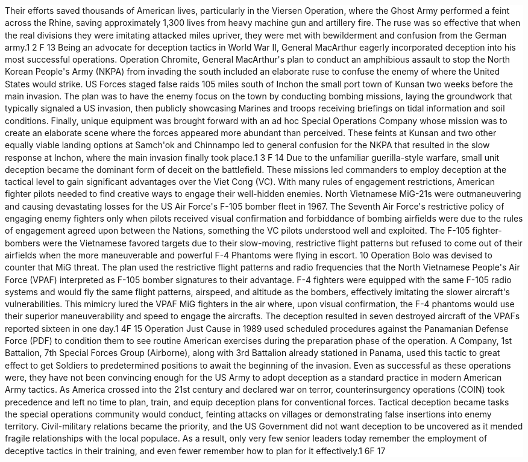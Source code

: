 Their efforts saved thousands of American lives, particularly in the Viersen Operation, where the Ghost Army performed a feint across the Rhine, saving approximately 1,300 lives from heavy machine gun and artillery fire. The ruse was so effective that when the real divisions they were imitating attacked miles upriver, they were met with bewilderment and confusion from the German army.1 2 F 
13
Being an advocate for deception tactics in World War II, General MacArthur eagerly incorporated deception into his most successful operations. Operation Chromite, General MacArthur's plan to conduct an amphibious assault to stop the North Korean People's Army (NKPA) from invading the south included an elaborate ruse to confuse the enemy of where the United States would strike. US Forces staged false raids 105 miles south of Inchon the small port town of Kunsan two weeks before the main invasion.
The plan was to have the enemy focus on the town by conducting bombing missions, laying the groundwork that typically signaled a US invasion, then publicly showcasing Marines and troops receiving briefings on tidal information and soil conditions. Finally, unique equipment was brought forward with an ad hoc Special Operations Company whose mission was to create an elaborate scene where the forces appeared more abundant than perceived. These feints at Kunsan and two other equally viable landing options at Samch'ok and Chinnampo led to general confusion for the NKPA that resulted in the slow response at Inchon, where the main invasion finally took place.1 3 F
14
Due to the unfamiliar guerilla-style warfare, small unit deception became the dominant form of deceit on the battlefield. These missions led commanders to employ deception at the tactical level to gain significant advantages over the Viet Cong (VC). With many rules of engagement restrictions, American fighter pilots needed to find creative ways to engage their well-hidden enemies. North Vietnamese MiG-21s were outmaneuvering and causing devastating losses for the US Air Force's F-105 bomber fleet in 1967. The Seventh Air Force's restrictive policy of engaging enemy fighters only when pilots received visual confirmation and forbiddance of bombing airfields were due to the rules of engagement agreed upon between the Nations, something the VC pilots understood well and exploited. The F-105 fighter-bombers were the Vietnamese favored targets due to their slow-moving, restrictive flight patterns but refused to come out of their airfields when the more maneuverable and powerful F-4 Phantoms were flying in escort. 10 Operation Bolo was devised to counter that MiG threat. The plan used the restrictive flight patterns and radio frequencies that the North Vietnamese People's Air Force (VPAF) interpreted as F-105 bomber signatures to their advantage. F-4 fighters were equipped with the same F-105 radio systems and would fly the same flight patterns, airspeed, and altitude as the bombers, effectively imitating the slower aircraft's vulnerabilities. This mimicry lured the VPAF MiG fighters in the air where, upon visual confirmation, the F-4 phantoms would use their superior maneuverability and speed to engage the aircrafts. The deception resulted in seven destroyed aircraft of the VPAFs reported sixteen in one day.1 4F 
15
Operation Just Cause in 1989 used scheduled procedures against the Panamanian Defense Force (PDF) to condition them to see routine American exercises during the preparation phase of the operation. A Company, 1st Battalion, 7th Special Forces Group (Airborne), along with 3rd Battalion already stationed in Panama, used this tactic to great effect to get Soldiers to predetermined positions to await the beginning of the invasion. Even as successful as these operations were, they have not been convincing enough for the US Army to adopt deception as a standard practice in modern American Army tactics. As America crossed into the 21st century and declared war on terror, counterinsurgency operations (COIN) took precedence and left no time to plan, train, and equip deception plans for conventional forces. Tactical deception became tasks the special operations community would conduct, feinting attacks on villages or demonstrating false insertions into enemy territory. Civil-military relations became the priority, and the US Government did not want deception to be uncovered as it mended fragile relationships with the local populace. As a result, only very few senior leaders today remember the employment of deceptive tactics in their training, and even fewer remember how to plan for it effectively.1 6F
17